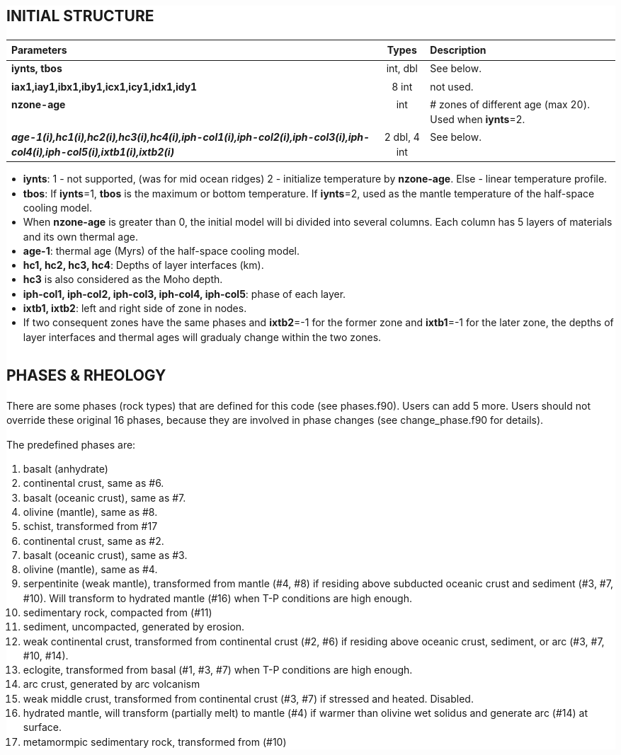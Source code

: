 
## INITIAL STRUCTURE

| Parameters  | Types |  Description  |
|:------------|:-----:|:--------------|
|**iynts, tbos**| int, dbl | See below. |
|**iax1,iay1,ibx1,iby1,icx1,icy1,idx1,idy1**| 8 int | not used.|
|**nzone-age**| int | # zones of different age (max 20). Used when **iynts**=2.|
|**_age-1(i),hc1(i),hc2(i),hc3(i),hc4(i),iph-col1(i),iph-col2(i),iph-col3(i),iph-col4(i),iph-col5(i),ixtb1(i),ixtb2(i)_**| 2 dbl, 4 int | See below. |

* **iynts**: 1 - not supported, (was for mid ocean ridges)
     2 - initialize temperature by **nzone-age**.
     Else - linear temperature profile.
* **tbos**: If **iynts**=1, **tbos** is the maximum or bottom temperature.  If **iynts**=2, used as the mantle temperature of the half-space cooling model.
* When **nzone-age** is greater than 0, the initial model will bi divided into several columns. Each column has 5 layers of materials and its own thermal age.
* **age-1**: thermal age (Myrs) of the half-space cooling model.
* **hc1, hc2, hc3, hc4**: Depths of layer interfaces (km).
* **hc3** is also considered as the Moho depth.
* **iph-col1, iph-col2, iph-col3, iph-col4, iph-col5**: phase of each layer.
* **ixtb1, ixtb2**: left and right side of zone in nodes.
* If two consequent zones have the same phases and **ixtb2**=-1 for the former zone and **ixtb1**=-1 for the later zone, the depths of layer interfaces and thermal ages will gradualy change within the two zones.


## PHASES & RHEOLOGY

There are some phases (rock types) that are defined for this code (see phases.f90).  Users can add 5 more.  Users should not override these original 16 phases, because they are involved in phase changes (see change\_phase.f90 for details).

The predefined phases are:

 1.  basalt (anhydrate)
 2.  continental crust,  same as #6.
 3.  basalt (oceanic crust), same as #7.
 4.  olivine (mantle),  same as #8.
 5.  schist, transformed from #17
 6.  continental crust, same as #2.
 7.  basalt (oceanic crust), same as #3.
 8.  olivine (mantle), same as #4.
 9.  serpentinite (weak mantle), transformed from mantle (#4, #8) if residing above subducted oceanic crust and sediment (#3, #7, #10).  Will transform to hydrated mantle (#16) when T-P conditions are high enough.
10. sedimentary rock, compacted from (#11)
11. sediment, uncompacted, generated by erosion.
12. weak continental crust, transformed from continental crust (#2, #6) if residing above oceanic crust, sediment, or arc (#3, #7, #10, #14).
13. eclogite, transformed from basal (#1, #3, #7) when T-P conditions are high enough.
14. arc crust, generated by arc volcanism
15. weak middle crust, transformed from continental crust (#3, #7) if stressed and heated. Disabled.
16. hydrated mantle, will transform (partially melt) to mantle (#4) if warmer than olivine wet solidus and generate arc (#14) at surface.
17. metamormpic sedimentary rock, transformed from (#10)

